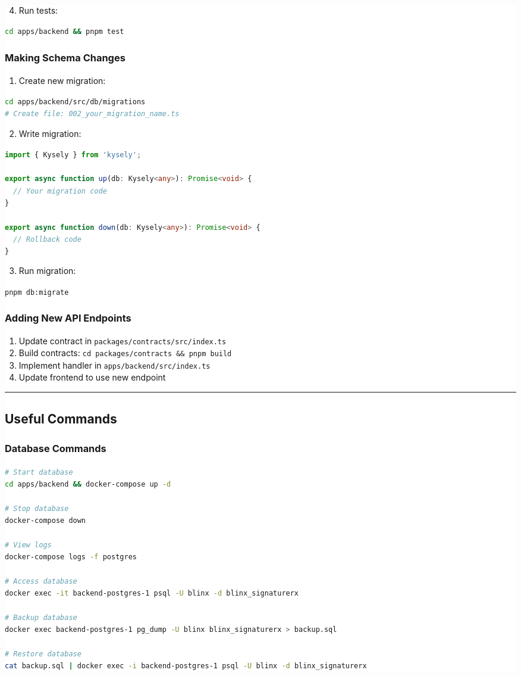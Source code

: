4. Run tests:
```bash
cd apps/backend && pnpm test
```

### Making Schema Changes

1. Create new migration:
```bash
cd apps/backend/src/db/migrations
# Create file: 002_your_migration_name.ts
```

2. Write migration:
```typescript
import { Kysely } from 'kysely';

export async function up(db: Kysely<any>): Promise<void> {
  // Your migration code
}

export async function down(db: Kysely<any>): Promise<void> {
  // Rollback code
}
```

3. Run migration:
```bash
pnpm db:migrate
```

### Adding New API Endpoints

1. Update contract in `packages/contracts/src/index.ts`
2. Build contracts: `cd packages/contracts && pnpm build`
3. Implement handler in `apps/backend/src/index.ts`
4. Update frontend to use new endpoint

---

## Useful Commands

### Database Commands

```bash
# Start database
cd apps/backend && docker-compose up -d

# Stop database
docker-compose down

# View logs
docker-compose logs -f postgres

# Access database
docker exec -it backend-postgres-1 psql -U blinx -d blinx_signaturerx

# Backup database
docker exec backend-postgres-1 pg_dump -U blinx blinx_signaturerx > backup.sql

# Restore database
cat backup.sql | docker exec -i backend-postgres-1 psql -U blinx -d blinx_signaturerx
```
